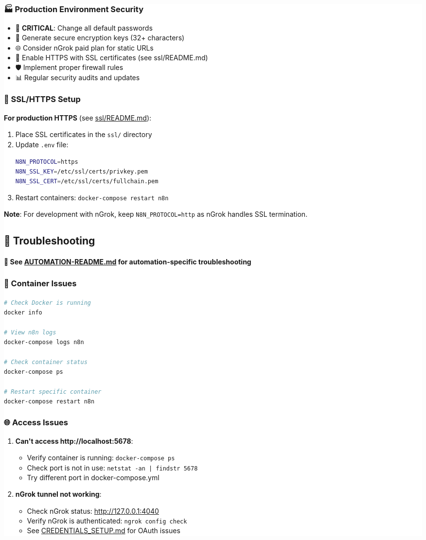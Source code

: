 ### 🏭 Production Environment Security
- 🚨 **CRITICAL**: Change all default passwords
- 🔑 Generate secure encryption keys (32+ characters)
- 🌐 Consider nGrok paid plan for static URLs
- 🔐 Enable HTTPS with SSL certificates (see ssl/README.md)
- 🛡️ Implement proper firewall rules
- 📊 Regular security audits and updates

### 🔐 SSL/HTTPS Setup

**For production HTTPS** (see [ssl/README.md](../ssl/README.md)):
1. Place SSL certificates in the `ssl/` directory
2. Update `.env` file:
   ```bash
   N8N_PROTOCOL=https
   N8N_SSL_KEY=/etc/ssl/certs/privkey.pem
   N8N_SSL_CERT=/etc/ssl/certs/fullchain.pem
   ```
3. Restart containers: `docker-compose restart n8n`

**Note**: For development with nGrok, keep `N8N_PROTOCOL=http` as nGrok handles SSL termination.

## 🔧 Troubleshooting

**🔗 See [AUTOMATION-README.md](AUTOMATION-README.md) for automation-specific troubleshooting**

### 🐳 Container Issues
```bash
# Check Docker is running
docker info

# View n8n logs
docker-compose logs n8n

# Check container status
docker-compose ps

# Restart specific container
docker-compose restart n8n
```

### 🌐 Access Issues
1. **Can't access http://localhost:5678**:
   - Verify container is running: `docker-compose ps`
   - Check port is not in use: `netstat -an | findstr 5678`
   - Try different port in docker-compose.yml

2. **nGrok tunnel not working**:
   - Check nGrok status: http://127.0.0.1:4040
   - Verify nGrok is authenticated: `ngrok config check`
   - See [CREDENTIALS_SETUP.md](CREDENTIALS_SETUP.md) for OAuth issues
